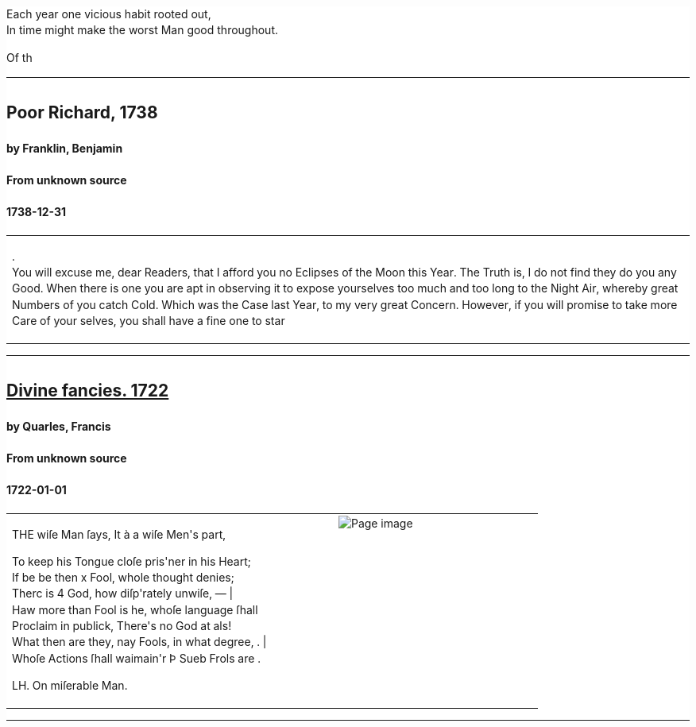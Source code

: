 Each year one vicious habit rooted out,  
In time might make the worst Man good throughout.  
  
  
  
Of th
</td></tr></table>

---

## Poor Richard, 1738

#### by Franklin, Benjamin

#### From unknown source

#### 1738-12-31

<table style="width: 100%;"><tr><td style="width: 50%">

.  
You will excuse me, dear Readers, that I afford you no Eclipses of the Moon this Year. The Truth is, I do not find they do you any Good. When there is one you are apt in observing it to expose yourselves too much and too long to the Night Air, whereby great Numbers of you catch Cold. Which was the Case last Year, to my very great Concern. However, if you will promise to take more Care of your selves, you shall have a fine one to star
</td></tr></table>

---

## [Divine fancies.  1722](https://archive.org/details/bim_eighteenth-century_divine-fancies_quarles-francis_1722/page/n84/mode/1up?view=theater)

#### by Quarles, Francis

#### From unknown source

#### 1722-01-01

<table style="width: 100%;"><tr><td style="width: 50%">

  
  
THE wiſe Man ſays, It à a wiſe Men&#x27;s part,  
  
To keep his Tongue cloſe pris&#x27;ner in his Heart;  
If be be then x Fool, whole thought denies;  
Therc is 4 God, how diſp&#x27;rately unwiſe, — |  
Haw more than Fool is he, whoſe language ſhall  
Proclaim in publick, There&#x27;s no God at als!  
What then are they, nay Fools, in what degree, . |  
Whoſe Actions ſhall waimain&#x27;r Þ Sueb Frols are .  
  
LH. On miſerable Man. 
</td><td style="width: 50%; max-height: 75%; margin: auto; display: block;">
<img alt="Page image" src="https://iiif.archive.org/image/iiif/2/bim_eighteenth-century_divine-fancies_quarles-francis_1722%2Fbim_eighteenth-century_divine-fancies_quarles-francis_1722_jp2.zip%2Fbim_eighteenth-century_divine-fancies_quarles-francis_1722_jp2%2Fbim_eighteenth-century_divine-fancies_quarles-francis_1722_0084.jp2/pct:8.423981785985328,50.8274231678487,87.75613458133064,21.335697399527188/!600,600/0/default.jpg"/>
</td>
</tr></table>

---